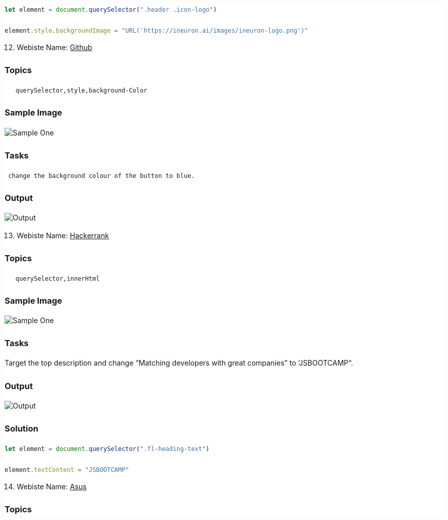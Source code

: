 ```javascript
let element = document.querySelector(".header .icon-logo")

element.style.backgroundImage = "URL('https://ineuron.ai/images/ineuron-logo.png')" 
```

12. Webiste Name: [Github](https://github.com/)

### Topics

       querySelector,style,background-Color

### Sample Image

![Sample One](./Pic22.png)

### Tasks

     change the background colour of the button to blue.

### Output

![Output](./Pic23.png)

13. Webiste Name: [Hackerrank](https://www.hackerrank.com/)

### Topics

       querySelector,innerHtml

### Sample Image

![Sample One](./Pic24.png)

### Tasks

Target the top description and change “Matching developers with great companies” to ‘JSBOOTCAMP“.

### Output

![Output](./Pic25.png)

### Solution

```javascript
let element = document.querySelector(".fl-heading-text")

element.textContent = "JSBOOTCAMP"
```

14. Webiste Name: [Asus](https://www.asus.com/in/)

### Topics
